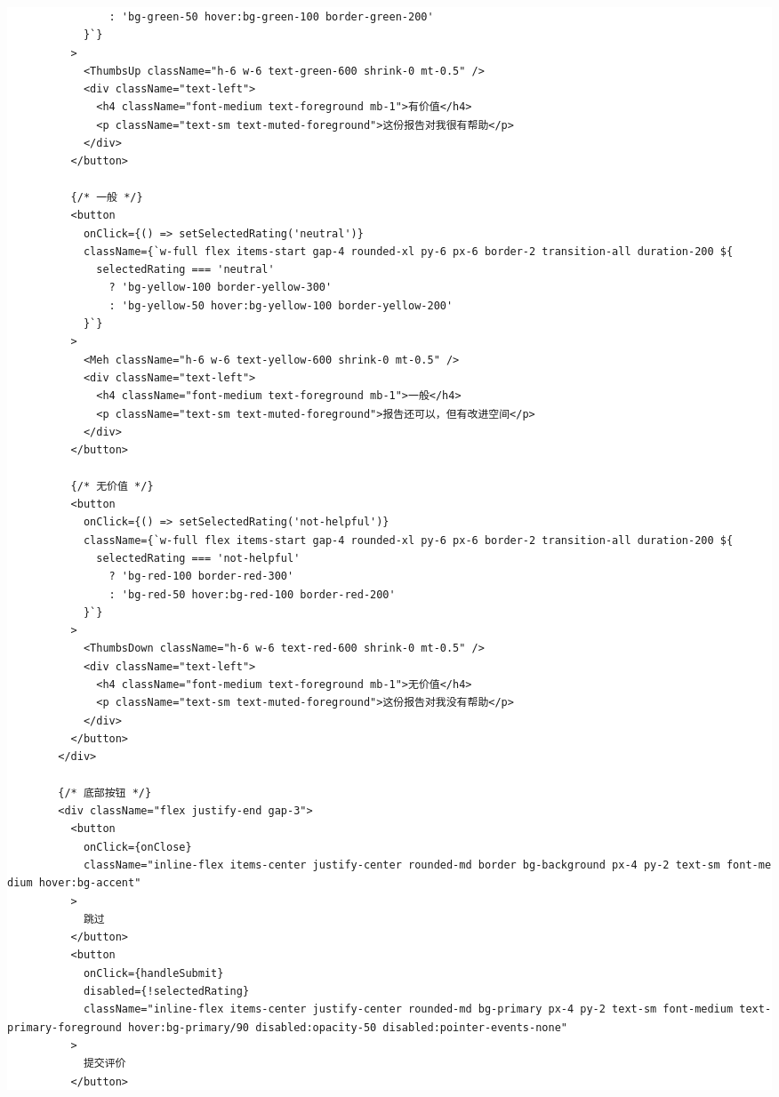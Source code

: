 ```tsx
                : 'bg-green-50 hover:bg-green-100 border-green-200'
            }`}
          >
            <ThumbsUp className="h-6 w-6 text-green-600 shrink-0 mt-0.5" />
            <div className="text-left">
              <h4 className="font-medium text-foreground mb-1">有价值</h4>
              <p className="text-sm text-muted-foreground">这份报告对我很有帮助</p>
            </div>
          </button>

          {/* 一般 */}
          <button
            onClick={() => setSelectedRating('neutral')}
            className={`w-full flex items-start gap-4 rounded-xl py-6 px-6 border-2 transition-all duration-200 ${
              selectedRating === 'neutral'
                ? 'bg-yellow-100 border-yellow-300'
                : 'bg-yellow-50 hover:bg-yellow-100 border-yellow-200'
            }`}
          >
            <Meh className="h-6 w-6 text-yellow-600 shrink-0 mt-0.5" />
            <div className="text-left">
              <h4 className="font-medium text-foreground mb-1">一般</h4>
              <p className="text-sm text-muted-foreground">报告还可以，但有改进空间</p>
            </div>
          </button>

          {/* 无价值 */}
          <button
            onClick={() => setSelectedRating('not-helpful')}
            className={`w-full flex items-start gap-4 rounded-xl py-6 px-6 border-2 transition-all duration-200 ${
              selectedRating === 'not-helpful'
                ? 'bg-red-100 border-red-300'
                : 'bg-red-50 hover:bg-red-100 border-red-200'
            }`}
          >
            <ThumbsDown className="h-6 w-6 text-red-600 shrink-0 mt-0.5" />
            <div className="text-left">
              <h4 className="font-medium text-foreground mb-1">无价值</h4>
              <p className="text-sm text-muted-foreground">这份报告对我没有帮助</p>
            </div>
          </button>
        </div>

        {/* 底部按钮 */}
        <div className="flex justify-end gap-3">
          <button
            onClick={onClose}
            className="inline-flex items-center justify-center rounded-md border bg-background px-4 py-2 text-sm font-medium hover:bg-accent"
          >
            跳过
          </button>
          <button
            onClick={handleSubmit}
            disabled={!selectedRating}
            className="inline-flex items-center justify-center rounded-md bg-primary px-4 py-2 text-sm font-medium text-primary-foreground hover:bg-primary/90 disabled:opacity-50 disabled:pointer-events-none"
          >
            提交评价
          </button>
```